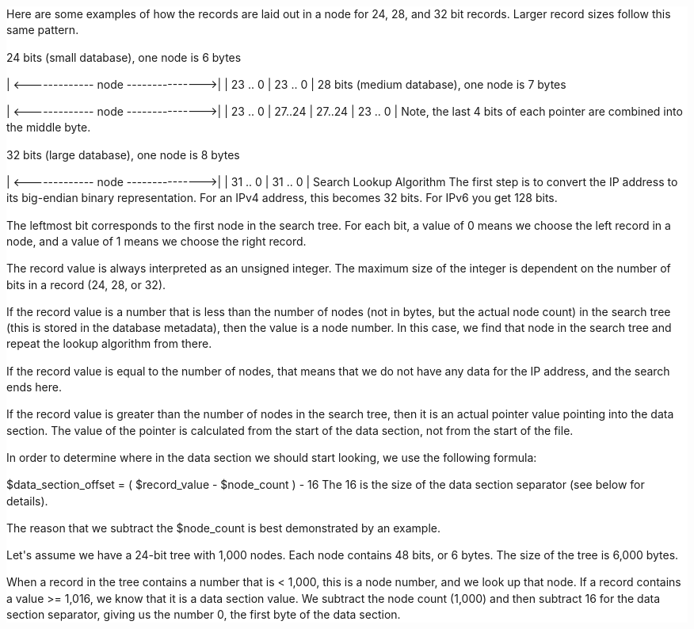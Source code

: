 Here are some examples of how the records are laid out in a node for 24, 28, and 32 bit records. Larger record sizes follow this same pattern.

24 bits (small database), one node is 6 bytes

| <------------- node --------------->|
| 23 .. 0          |          23 .. 0 |
28 bits (medium database), one node is 7 bytes

| <------------- node --------------->|
| 23 .. 0 | 27..24 | 27..24 | 23 .. 0 |
Note, the last 4 bits of each pointer are combined into the middle byte.

32 bits (large database), one node is 8 bytes

| <------------- node --------------->|
| 31 .. 0          |          31 .. 0 |
Search Lookup Algorithm
The first step is to convert the IP address to its big-endian binary representation. For an IPv4 address, this becomes 32 bits. For IPv6 you get 128 bits.

The leftmost bit corresponds to the first node in the search tree. For each bit, a value of 0 means we choose the left record in a node, and a value of 1 means we choose the right record.

The record value is always interpreted as an unsigned integer. The maximum size of the integer is dependent on the number of bits in a record (24, 28, or 32).

If the record value is a number that is less than the number of nodes (not in bytes, but the actual node count) in the search tree (this is stored in the database metadata), then the value is a node number. In this case, we find that node in the search tree and repeat the lookup algorithm from there.

If the record value is equal to the number of nodes, that means that we do not have any data for the IP address, and the search ends here.

If the record value is greater than the number of nodes in the search tree, then it is an actual pointer value pointing into the data section. The value of the pointer is calculated from the start of the data section, not from the start of the file.

In order to determine where in the data section we should start looking, we use the following formula:

$data_section_offset = ( $record_value - $node_count ) - 16
The 16 is the size of the data section separator (see below for details).

The reason that we subtract the $node_count is best demonstrated by an example.

Let's assume we have a 24-bit tree with 1,000 nodes. Each node contains 48 bits, or 6 bytes. The size of the tree is 6,000 bytes.

When a record in the tree contains a number that is < 1,000, this is a node number, and we look up that node. If a record contains a value >= 1,016, we know that it is a data section value. We subtract the node count (1,000) and then subtract 16 for the data section separator, giving us the number 0, the first byte of the data section.
